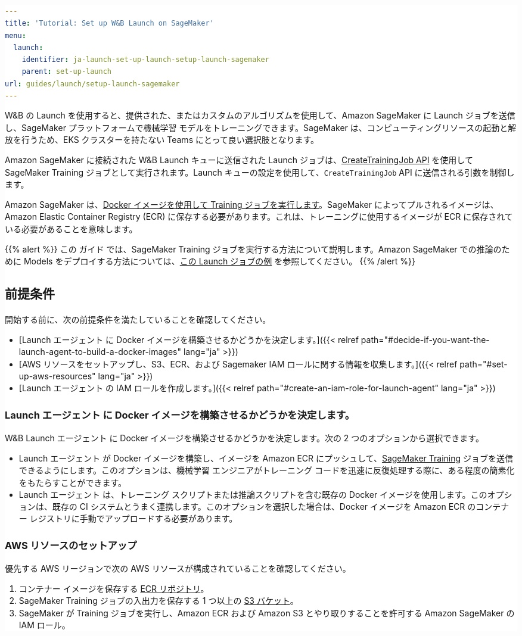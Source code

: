 ```yaml
---
title: 'Tutorial: Set up W&B Launch on SageMaker'
menu:
  launch:
    identifier: ja-launch-set-up-launch-setup-launch-sagemaker
    parent: set-up-launch
url: guides/launch/setup-launch-sagemaker
---
```


W&B の Launch を使用すると、提供された、またはカスタムのアルゴリズムを使用して、Amazon SageMaker に Launch ジョブを送信し、SageMaker プラットフォームで機械学習 モデルをトレーニングできます。SageMaker は、コンピューティングリソースの起動と解放を行うため、EKS クラスターを持たない Teams にとって良い選択肢となります。

Amazon SageMaker に接続された W&B Launch キューに送信された Launch ジョブは、[CreateTrainingJob API](https://docs.aws.amazon.com/sagemaker/latest/APIReference/API_CreateTrainingJob.html) を使用して SageMaker Training ジョブとして実行されます。Launch キューの設定を使用して、`CreateTrainingJob` API に送信される引数を制御します。

Amazon SageMaker は、[Docker イメージを使用して Training ジョブを実行します](https://docs.aws.amazon.com/sagemaker/latest/dg/your-algorithms-training-algo-dockerfile.html)。SageMaker によってプルされるイメージは、Amazon Elastic Container Registry (ECR) に保存する必要があります。これは、トレーニングに使用するイメージが ECR に保存されている必要があることを意味します。

{{% alert %}}
この ガイド では、SageMaker Training ジョブを実行する方法について説明します。Amazon SageMaker での推論のために Models をデプロイする方法については、[この Launch ジョブの例](https://github.com/wandb/launch-jobs/tree/main/jobs/deploy_to_sagemaker_endpoints) を参照してください。
{{% /alert %}}

## 前提条件

開始する前に、次の前提条件を満たしていることを確認してください。

* [Launch エージェント に Docker イメージを構築させるかどうかを決定します。]({{< relref path="#decide-if-you-want-the-launch-agent-to-build-a-docker-images" lang="ja" >}})
* [AWS リソースをセットアップし、S3、ECR、および Sagemaker IAM ロールに関する情報を収集します。]({{< relref path="#set-up-aws-resources" lang="ja" >}})
* [Launch エージェント の IAM ロールを作成します。]({{< relref path="#create-an-iam-role-for-launch-agent" lang="ja" >}})

### Launch エージェント に Docker イメージを構築させるかどうかを決定します。

W&B Launch エージェント に Docker イメージを構築させるかどうかを決定します。次の 2 つのオプションから選択できます。

* Launch エージェント が Docker イメージを構築し、イメージを Amazon ECR にプッシュして、[SageMaker Training](https://docs.aws.amazon.com/sagemaker/latest/APIReference/API_CreateTrainingJob.html) ジョブを送信できるようにします。このオプションは、機械学習 エンジニアがトレーニング コードを迅速に反復処理する際に、ある程度の簡素化をもたらすことができます。
* Launch エージェント は、トレーニング スクリプトまたは推論スクリプトを含む既存の Docker イメージを使用します。このオプションは、既存の CI システムとうまく連携します。このオプションを選択した場合は、Docker イメージを Amazon ECR のコンテナー レジストリに手動でアップロードする必要があります。

### AWS リソースのセットアップ

優先する AWS リージョンで次の AWS リソースが構成されていることを確認してください。

1. コンテナー イメージを保存する [ECR リポジトリ](https://docs.aws.amazon.com/AmazonECR/latest/userguide/repository-create.html)。
2. SageMaker Training ジョブの入出力を保存する 1 つ以上の [S3 バケット](https://docs.aws.amazon.com/AmazonS3/latest/userguide/create-bucket-overview.html)。
3. SageMaker が Training ジョブを実行し、Amazon ECR および Amazon S3 とやり取りすることを許可する Amazon SageMaker の IAM ロール。
